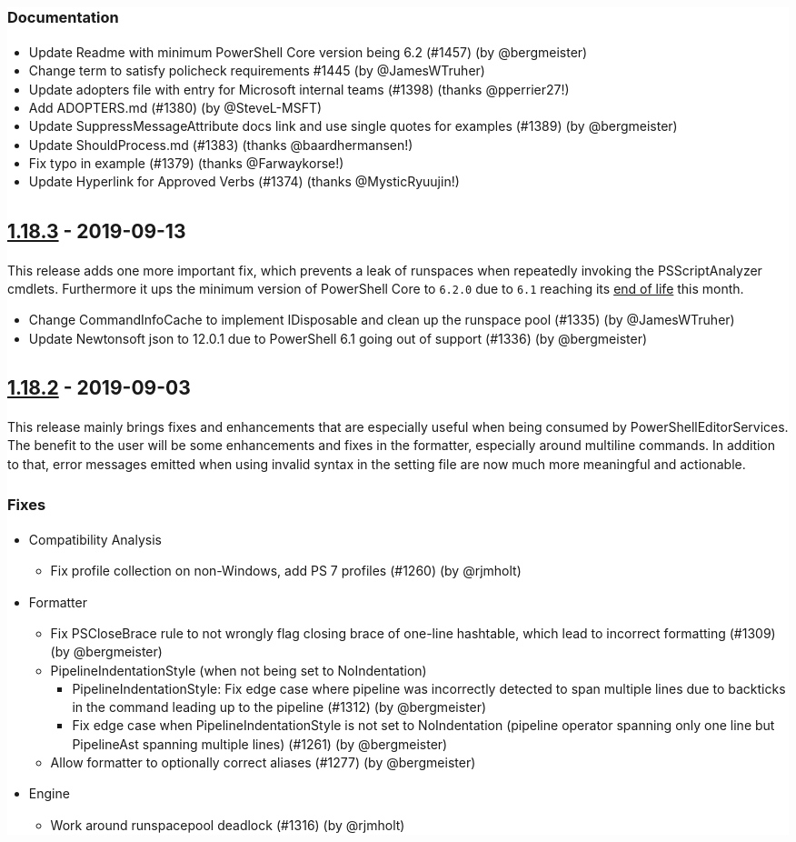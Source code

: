 ### Documentation

- Update Readme with minimum PowerShell Core version being 6.2 (#1457) (by @bergmeister)
- Change term to satisfy policheck requirements #1445 (by @JamesWTruher)
- Update adopters file with entry for Microsoft internal teams (#1398) (thanks @pperrier27!)
- Add ADOPTERS.md (#1380) (by @SteveL-MSFT)
- Update SuppressMessageAttribute docs link and use single quotes for examples (#1389) (by @bergmeister)
- Update ShouldProcess.md (#1383) (thanks @baardhermansen!)
- Fix typo in example (#1379) (thanks @Farwaykorse!)
- Update Hyperlink for Approved Verbs (#1374) (thanks @MysticRyuujin!)

## [1.18.3](https://github.com/PowerShell/PSScriptAnalyzer/tree/1.18.3) - 2019-09-13

This release adds one more important fix, which prevents a leak of runspaces when repeatedly invoking the PSScriptAnalyzer cmdlets. Furthermore it ups the minimum version of PowerShell Core to `6.2.0` due to `6.1` reaching its [end of life](https://docs.microsoft.com/en-us/powershell/scripting/powershell-support-lifecycle?view=powershell-6#powershell-releases-end-of-life) this month.

- Change CommandInfoCache to implement IDisposable and clean up the runspace pool (#1335) (by @JamesWTruher)
- Update Newtonsoft json to 12.0.1 due to PowerShell 6.1 going out of support (#1336) (by @bergmeister)

## [1.18.2](https://github.com/PowerShell/PSScriptAnalyzer/tree/1.18.2) - 2019-09-03

This release mainly brings fixes and enhancements that are especially useful when being consumed by PowerShellEditorServices.
The benefit to the user will be some enhancements and fixes in the formatter, especially around multiline commands. In addition to that, error messages emitted when using invalid syntax in the setting file are now much more meaningful and actionable.

### Fixes

- Compatibility Analysis
  - Fix profile collection on non-Windows, add PS 7 profiles (#1260) (by @rjmholt)

- Formatter
  - Fix PSCloseBrace rule to not wrongly flag closing brace of one-line hashtable, which lead to incorrect formatting (#1309) (by @bergmeister)
  - PipelineIndentationStyle (when not being set to NoIndentation)
    - PipelineIndentationStyle: Fix edge case where pipeline was incorrectly detected to span multiple lines due to backticks in the command leading up to the pipeline (#1312) (by @bergmeister)
    - Fix edge case when PipelineIndentationStyle is not set to NoIndentation (pipeline operator spanning only one line but PipelineAst spanning multiple lines) (#1261) (by @bergmeister)
  - Allow formatter to optionally correct aliases (#1277) (by @bergmeister)

- Engine
  - Work around runspacepool deadlock (#1316) (by @rjmholt)
